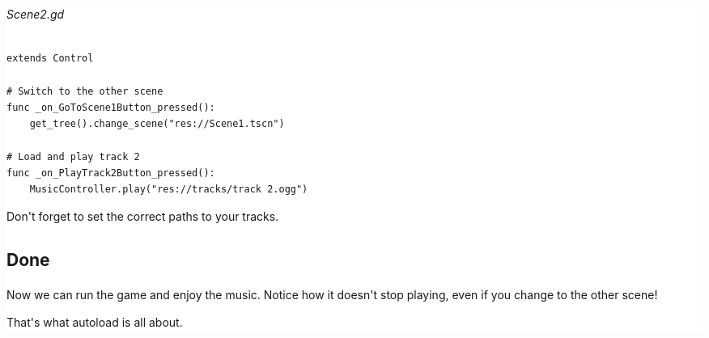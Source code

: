 ###### Scene2.gd
```gdscript
extends Control

# Switch to the other scene
func _on_GoToScene1Button_pressed():
	get_tree().change_scene("res://Scene1.tscn")

# Load and play track 2
func _on_PlayTrack2Button_pressed():
	MusicController.play("res://tracks/track 2.ogg")
```

Don't forget to set the correct paths to your tracks.



## Done
Now we can run the game and enjoy the music. Notice how it doesn't stop playing, even if you change to the other scene!

That's what autoload is all about.
